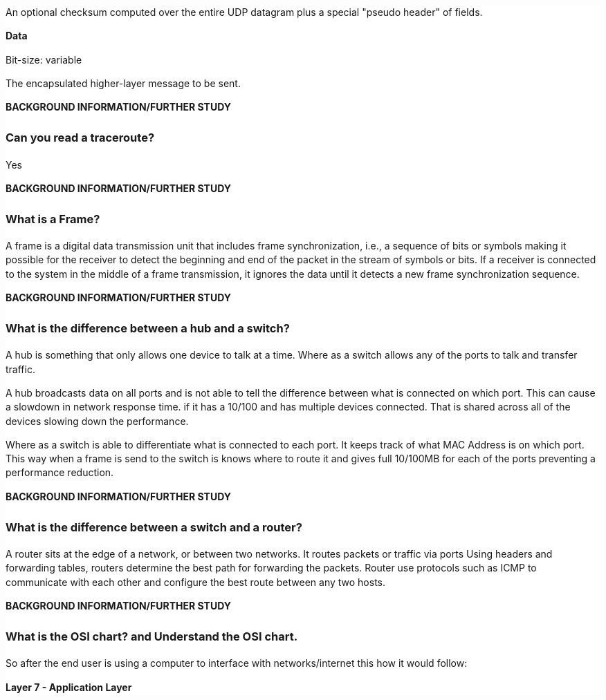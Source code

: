 An optional checksum computed over the entire UDP datagram plus a special "pseudo header" of fields.

**Data**

Bit-size: variable

The encapsulated higher-layer message to be sent.

**BACKGROUND INFORMATION/FURTHER STUDY**

### Can you read a traceroute?

Yes

**BACKGROUND INFORMATION/FURTHER STUDY**

### What is a Frame?

A frame is a digital data transmission unit that includes frame synchronization, i.e., a sequence of bits or symbols making it possible for the receiver to detect the beginning and end of the packet in the stream of symbols or bits. If a receiver is connected to the system in the middle of a frame transmission, it ignores the data until it detects a new frame synchronization sequence.

**BACKGROUND INFORMATION/FURTHER STUDY**

### What is the difference between a hub and a switch?

A hub is something that only allows one device to talk at a time. Where as a switch allows any of the ports to talk and transfer traffic.

A hub broadcasts data on all ports and is not able to tell the difference between what is connected on which port. This can cause a slowdown in network response time. if it has a 10/100 and has multiple devices connected. That is shared across all of the devices slowing down the performance.

Where as a switch is able to differentiate what is connected to each port. It keeps track of what MAC Address is on which port. This way when a frame is send to the switch is knows where to route it and gives full 10/100MB for each of the ports preventing a performance reduction.

**BACKGROUND INFORMATION/FURTHER STUDY**

### What is the difference between a switch and a router?

A router sits at the edge of a network, or between two networks. It routes packets or traffic via ports Using headers and forwarding tables, routers determine the best path for forwarding the packets. Router use protocols such as ICMP to communicate with each other and configure the best route between any two hosts.

**BACKGROUND INFORMATION/FURTHER STUDY**

### What is the OSI chart? and Understand the OSI chart.

So after the end user is using a computer to interface with networks/internet this how it would follow:

**Layer 7 - Application Layer**
